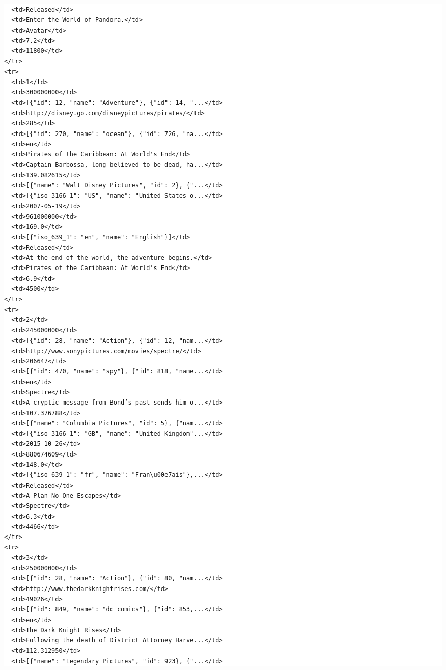       <td>Released</td>
      <td>Enter the World of Pandora.</td>
      <td>Avatar</td>
      <td>7.2</td>
      <td>11800</td>
    </tr>
    <tr>
      <td>1</td>
      <td>300000000</td>
      <td>[{"id": 12, "name": "Adventure"}, {"id": 14, "...</td>
      <td>http://disney.go.com/disneypictures/pirates/</td>
      <td>285</td>
      <td>[{"id": 270, "name": "ocean"}, {"id": 726, "na...</td>
      <td>en</td>
      <td>Pirates of the Caribbean: At World's End</td>
      <td>Captain Barbossa, long believed to be dead, ha...</td>
      <td>139.082615</td>
      <td>[{"name": "Walt Disney Pictures", "id": 2}, {"...</td>
      <td>[{"iso_3166_1": "US", "name": "United States o...</td>
      <td>2007-05-19</td>
      <td>961000000</td>
      <td>169.0</td>
      <td>[{"iso_639_1": "en", "name": "English"}]</td>
      <td>Released</td>
      <td>At the end of the world, the adventure begins.</td>
      <td>Pirates of the Caribbean: At World's End</td>
      <td>6.9</td>
      <td>4500</td>
    </tr>
    <tr>
      <td>2</td>
      <td>245000000</td>
      <td>[{"id": 28, "name": "Action"}, {"id": 12, "nam...</td>
      <td>http://www.sonypictures.com/movies/spectre/</td>
      <td>206647</td>
      <td>[{"id": 470, "name": "spy"}, {"id": 818, "name...</td>
      <td>en</td>
      <td>Spectre</td>
      <td>A cryptic message from Bond’s past sends him o...</td>
      <td>107.376788</td>
      <td>[{"name": "Columbia Pictures", "id": 5}, {"nam...</td>
      <td>[{"iso_3166_1": "GB", "name": "United Kingdom"...</td>
      <td>2015-10-26</td>
      <td>880674609</td>
      <td>148.0</td>
      <td>[{"iso_639_1": "fr", "name": "Fran\u00e7ais"},...</td>
      <td>Released</td>
      <td>A Plan No One Escapes</td>
      <td>Spectre</td>
      <td>6.3</td>
      <td>4466</td>
    </tr>
    <tr>
      <td>3</td>
      <td>250000000</td>
      <td>[{"id": 28, "name": "Action"}, {"id": 80, "nam...</td>
      <td>http://www.thedarkknightrises.com/</td>
      <td>49026</td>
      <td>[{"id": 849, "name": "dc comics"}, {"id": 853,...</td>
      <td>en</td>
      <td>The Dark Knight Rises</td>
      <td>Following the death of District Attorney Harve...</td>
      <td>112.312950</td>
      <td>[{"name": "Legendary Pictures", "id": 923}, {"...</td>